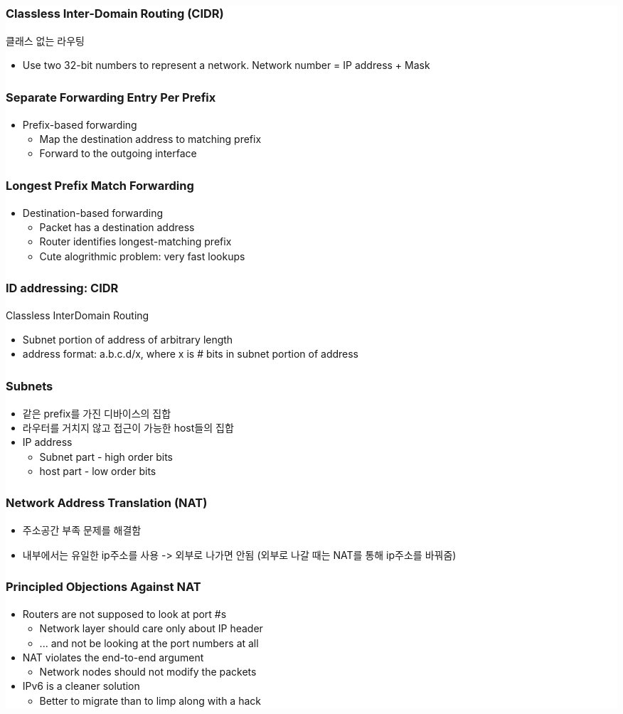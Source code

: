 

### Classless Inter-Domain Routing (CIDR) 

클래스 없는 라우팅

- Use two 32-bit numbers to represent a network. Network number = IP address + Mask



### Separate Forwarding Entry Per Prefix

- Prefix-based forwarding
  - Map the destination address to matching prefix
  - Forward to the outgoing interface



### Longest Prefix Match Forwarding

- Destination-based forwarding
  - Packet has a destination address
  - Router identifies longest-matching prefix
  - Cute alogrithmic problem: very fast lookups



### ID addressing: CIDR

Classless InterDomain Routing

- Subnet portion of address of arbitrary length
- address format: a.b.c.d/x, where x is # bits in subnet portion of address



### Subnets

- 같은 prefix를 가진 디바이스의 집합
- 라우터를 거치지 않고 접근이 가능한 host들의 집합
- IP address
  - Subnet part - high order bits
  - host part - low order bits



### Network Address Translation (NAT)

- 주소공간 부족 문제를 해결함

- 내부에서는 유일한 ip주소를 사용 -> 외부로 나가면 안됨 (외부로 나갈 때는 NAT를 통해 ip주소를 바꿔줌)



### Principled Objections Against NAT

- Routers are not supposed to look at port #s
  - Network layer should care only about IP header
  - ... and not be looking at the port numbers at all
- NAT violates the end-to-end argument
  - Network nodes should not modify the packets
- IPv6 is a cleaner solution
  - Better to migrate than to limp along with a hack
